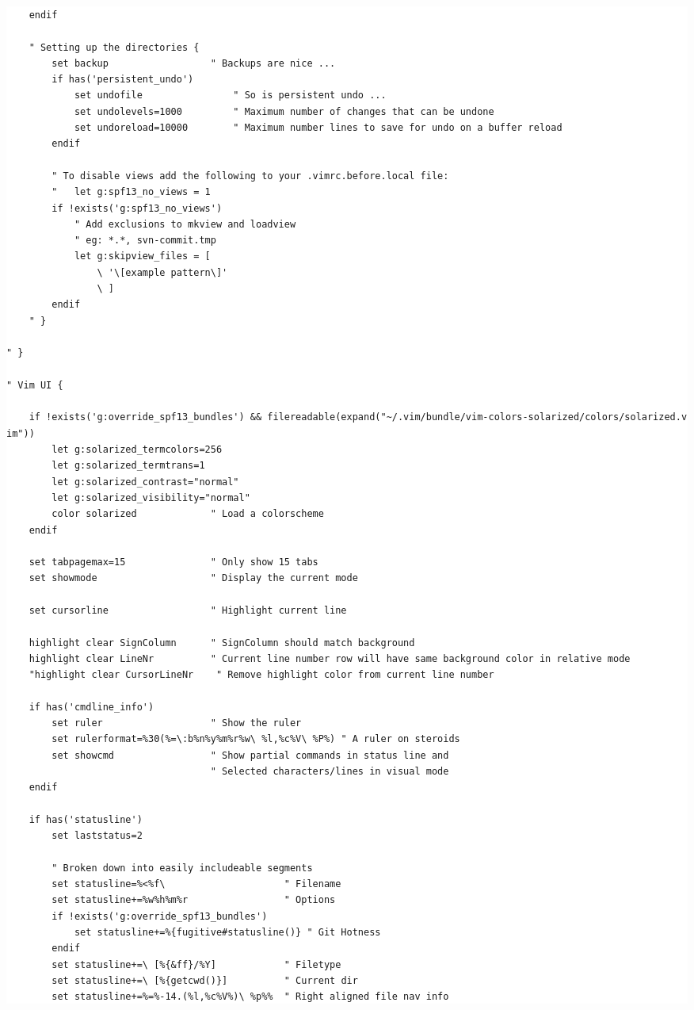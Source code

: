 ```
    endif

    " Setting up the directories {
        set backup                  " Backups are nice ...
        if has('persistent_undo')
            set undofile                " So is persistent undo ...
            set undolevels=1000         " Maximum number of changes that can be undone
            set undoreload=10000        " Maximum number lines to save for undo on a buffer reload
        endif

        " To disable views add the following to your .vimrc.before.local file:
        "   let g:spf13_no_views = 1
        if !exists('g:spf13_no_views')
            " Add exclusions to mkview and loadview
            " eg: *.*, svn-commit.tmp
            let g:skipview_files = [
                \ '\[example pattern\]'
                \ ]
        endif
    " }

" }

" Vim UI {

    if !exists('g:override_spf13_bundles') && filereadable(expand("~/.vim/bundle/vim-colors-solarized/colors/solarized.vim"))
        let g:solarized_termcolors=256
        let g:solarized_termtrans=1
        let g:solarized_contrast="normal"
        let g:solarized_visibility="normal"
        color solarized             " Load a colorscheme
    endif

    set tabpagemax=15               " Only show 15 tabs
    set showmode                    " Display the current mode

    set cursorline                  " Highlight current line

    highlight clear SignColumn      " SignColumn should match background
    highlight clear LineNr          " Current line number row will have same background color in relative mode
    "highlight clear CursorLineNr    " Remove highlight color from current line number

    if has('cmdline_info')
        set ruler                   " Show the ruler
        set rulerformat=%30(%=\:b%n%y%m%r%w\ %l,%c%V\ %P%) " A ruler on steroids
        set showcmd                 " Show partial commands in status line and
                                    " Selected characters/lines in visual mode
    endif

    if has('statusline')
        set laststatus=2

        " Broken down into easily includeable segments
        set statusline=%<%f\                     " Filename
        set statusline+=%w%h%m%r                 " Options
        if !exists('g:override_spf13_bundles')
            set statusline+=%{fugitive#statusline()} " Git Hotness
        endif
        set statusline+=\ [%{&ff}/%Y]            " Filetype
        set statusline+=\ [%{getcwd()}]          " Current dir
        set statusline+=%=%-14.(%l,%c%V%)\ %p%%  " Right aligned file nav info
```